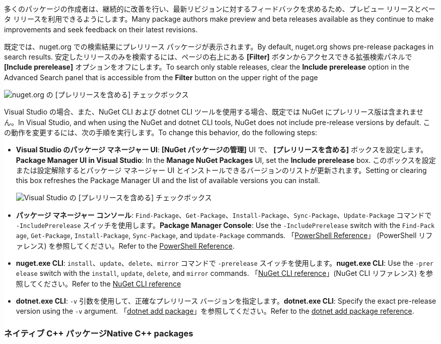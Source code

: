 <span data-ttu-id="ed5e2-144">多くのパッケージの作成者は、継続的に改善を行い、最新リビジョンに対するフィードバックを求めるため、プレビュー リリースとベータ リリースを利用できるようにします。</span><span class="sxs-lookup"><span data-stu-id="ed5e2-144">Many package authors make preview and beta releases available as they continue to make improvements and seek feedback on their latest revisions.</span></span>

<span data-ttu-id="ed5e2-145">既定では、nuget.org での検索結果にプレリリース パッケージが表示されます。</span><span class="sxs-lookup"><span data-stu-id="ed5e2-145">By default, nuget.org shows pre-release packages in search results.</span></span> <span data-ttu-id="ed5e2-146">安定したリリースのみを検索するには、ページの右上にある **[Filter]** ボタンからアクセスできる拡張検索パネルで **[Include prerelease]** オプションをオフにします。</span><span class="sxs-lookup"><span data-stu-id="ed5e2-146">To search only stable releases, clear the **Include prerelease** option in the Advanced Search panel that is accessible from the **Filter** button on the upper right of the page</span></span>

![nuget.org の [プレリリースを含める] チェックボックス](media/Finding-06-include-prerelease.png)

<span data-ttu-id="ed5e2-148">Visual Studio の場合、また、NuGet CLI および dotnet CLI ツールを使用する場合、既定では NuGet にプレリリース版は含まれません。</span><span class="sxs-lookup"><span data-stu-id="ed5e2-148">In Visual Studio, and when using the NuGet and dotnet CLI tools, NuGet does not include pre-release versions by default.</span></span> <span data-ttu-id="ed5e2-149">この動作を変更するには、次の手順を実行します。</span><span class="sxs-lookup"><span data-stu-id="ed5e2-149">To change this behavior, do the following steps:</span></span>

- <span data-ttu-id="ed5e2-150">**Visual Studio のパッケージ マネージャー UI**: **[NuGet パッケージの管理]** UI で、 **[プレリリースを含める]** ボックスを設定します。</span><span class="sxs-lookup"><span data-stu-id="ed5e2-150">**Package Manager UI in Visual Studio**: In the **Manage NuGet Packages** UI, set the **Include prerelease** box.</span></span> <span data-ttu-id="ed5e2-151">このボックスを設定または設定解除するとパッケージ マネージャー UI とインストールできるバージョンのリストが更新されます。</span><span class="sxs-lookup"><span data-stu-id="ed5e2-151">Setting or clearing this box refreshes the Package Manager UI and the list of available versions you can install.</span></span>

    ![Visual Studio の [プレリリースを含める] チェックボックス](media/Prerelease_02-CheckPrerelease.png)

- <span data-ttu-id="ed5e2-153">**パッケージ マネージャー コンソール**: `Find-Package`、`Get-Package`、`Install-Package`、`Sync-Package`、`Update-Package` コマンドで `-IncludePrerelease` スイッチを使用します。</span><span class="sxs-lookup"><span data-stu-id="ed5e2-153">**Package Manager Console**: Use the `-IncludePrerelease` switch with the `Find-Package`, `Get-Package`, `Install-Package`, `Sync-Package`, and `Update-Package` commands.</span></span> <span data-ttu-id="ed5e2-154">「[PowerShell Reference](../reference/powershell-reference.md)」 (PowerShell リファレンス) を参照してください。</span><span class="sxs-lookup"><span data-stu-id="ed5e2-154">Refer to the [PowerShell Reference](../reference/powershell-reference.md).</span></span>

- <span data-ttu-id="ed5e2-155">**nuget.exe CLI**: `install`、`update`、`delete`、`mirror` コマンドで `-prerelease` スイッチを使用します。</span><span class="sxs-lookup"><span data-stu-id="ed5e2-155">**nuget.exe CLI**: Use the `-prerelease` switch with the `install`, `update`, `delete`, and `mirror` commands.</span></span> <span data-ttu-id="ed5e2-156">「[NuGet CLI reference](../reference/nuget-exe-cli-reference.md)」(NuGet CLI リファレンス) を参照してください。</span><span class="sxs-lookup"><span data-stu-id="ed5e2-156">Refer to the [NuGet CLI reference](../reference/nuget-exe-cli-reference.md)</span></span>

- <span data-ttu-id="ed5e2-157">**dotnet.exe CLI**: `-v` 引数を使用して、正確なプレリリース バージョンを指定します。</span><span class="sxs-lookup"><span data-stu-id="ed5e2-157">**dotnet.exe CLI**: Specify the exact pre-release version using the `-v` argument.</span></span> <span data-ttu-id="ed5e2-158">「[dotnet add package](/dotnet/core/tools/dotnet-add-package)」を参照してください。</span><span class="sxs-lookup"><span data-stu-id="ed5e2-158">Refer to the [dotnet add package reference](/dotnet/core/tools/dotnet-add-package).</span></span>

<a name="native-cpp-packages"></a>

### <a name="native-c-packages"></a><span data-ttu-id="ed5e2-159">ネイティブ C++ パッケージ</span><span class="sxs-lookup"><span data-stu-id="ed5e2-159">Native C++ packages</span></span>
